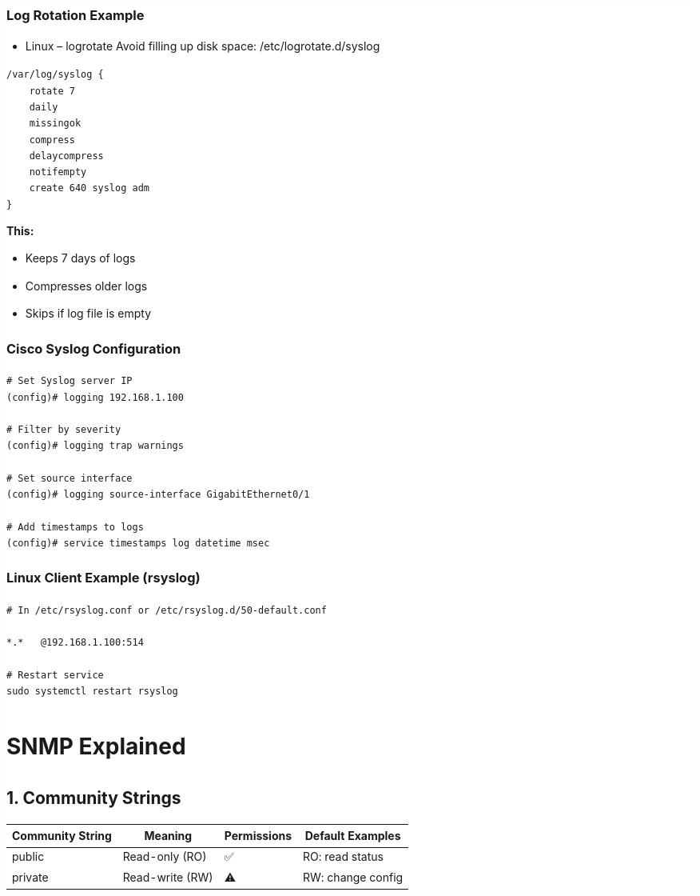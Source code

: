 ### Log Rotation Example 
- Linux – logrotate
Avoid filling up disk space:
/etc/logrotate.d/syslog
```
/var/log/syslog {
    rotate 7
    daily
    missingok
    compress
    delaycompress
    notifempty
    create 640 syslog adm
}
```
<b>This:</b>

+ Keeps 7 days of logs

+ Compresses older logs

+ Skips if log file is empty

###  Cisco Syslog Configuration
```
# Set Syslog server IP
(config)# logging 192.168.1.100

# Filter by severity
(config)# logging trap warnings

# Set source interface
(config)# logging source-interface GigabitEthernet0/1

# Add timestamps to logs
(config)# service timestamps log datetime msec
```
### Linux Client Example (rsyslog)
```
# In /etc/rsyslog.conf or /etc/rsyslog.d/50-default.conf

*.*   @192.168.1.100:514

# Restart service
sudo systemctl restart rsyslog
```
# SNMP Explained

## 1. Community Strings
| Community String | Meaning          | Permissions | Default Examples |
|------------------|------------------|-------------|------------------|
| public           | Read-only (RO)   | ✅          | RO: read status  |
| private          | Read-write (RW)  | ⚠️          | RW: change config|

